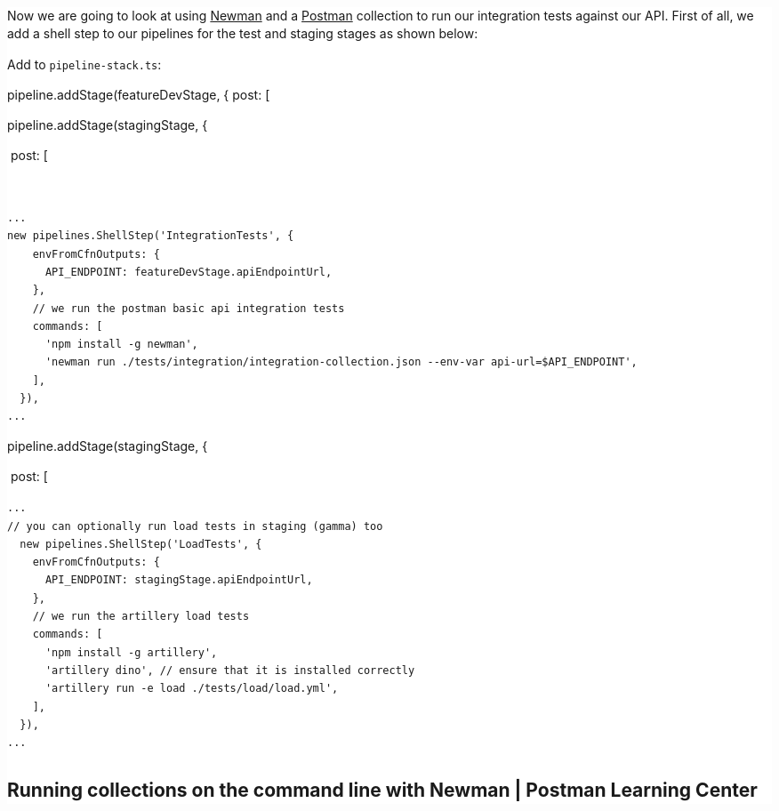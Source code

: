 Now we are going to look at using [Newman](https://learning.postman.com/docs/collections/using-newman-cli/command-line-integration-with-newman/) and a [Postman](https://www.postman.com/) collection to run our integration tests against our API. First of all, we add a shell step to our pipelines for the test and staging stages as shown below:

Add to `pipeline-stack.ts`:

pipeline.addStage(featureDevStage, {
      post: [

pipeline.addStage(stagingStage, {

​      post: [

​		

```
...
new pipelines.ShellStep('IntegrationTests', {
    envFromCfnOutputs: {
      API_ENDPOINT: featureDevStage.apiEndpointUrl,
    },
    // we run the postman basic api integration tests
    commands: [
      'npm install -g newman',
      'newman run ./tests/integration/integration-collection.json --env-var api-url=$API_ENDPOINT',
    ],
  }),
...
```

 pipeline.addStage(stagingStage, {

​      post: [

```
...	
// you can optionally run load tests in staging (gamma) too
  new pipelines.ShellStep('LoadTests', {
    envFromCfnOutputs: {
      API_ENDPOINT: stagingStage.apiEndpointUrl,
    },
    // we run the artillery load tests
    commands: [
      'npm install -g artillery',
      'artillery dino', // ensure that it is installed correctly
      'artillery run -e load ./tests/load/load.yml',
    ],
  }),
...  
```



## Running collections on the command line with Newman | Postman Learning Center
